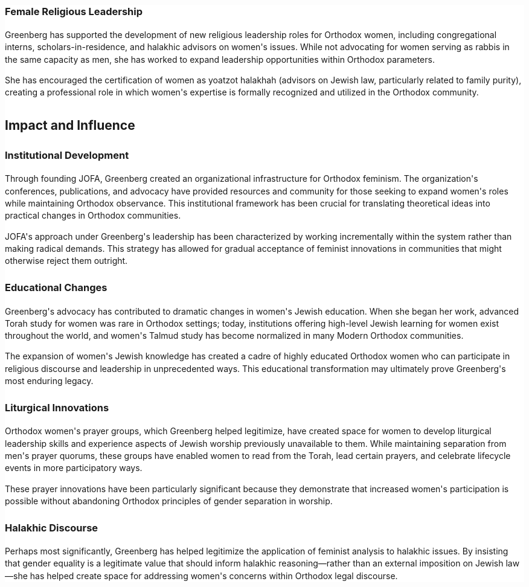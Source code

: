 ### Female Religious Leadership

Greenberg has supported the development of new religious leadership roles for Orthodox women, including congregational interns, scholars-in-residence, and halakhic advisors on women's issues. While not advocating for women serving as rabbis in the same capacity as men, she has worked to expand leadership opportunities within Orthodox parameters.

She has encouraged the certification of women as yoatzot halakhah (advisors on Jewish law, particularly related to family purity), creating a professional role in which women's expertise is formally recognized and utilized in the Orthodox community.

## Impact and Influence

### Institutional Development

Through founding JOFA, Greenberg created an organizational infrastructure for Orthodox feminism. The organization's conferences, publications, and advocacy have provided resources and community for those seeking to expand women's roles while maintaining Orthodox observance. This institutional framework has been crucial for translating theoretical ideas into practical changes in Orthodox communities.

JOFA's approach under Greenberg's leadership has been characterized by working incrementally within the system rather than making radical demands. This strategy has allowed for gradual acceptance of feminist innovations in communities that might otherwise reject them outright.

### Educational Changes

Greenberg's advocacy has contributed to dramatic changes in women's Jewish education. When she began her work, advanced Torah study for women was rare in Orthodox settings; today, institutions offering high-level Jewish learning for women exist throughout the world, and women's Talmud study has become normalized in many Modern Orthodox communities.

The expansion of women's Jewish knowledge has created a cadre of highly educated Orthodox women who can participate in religious discourse and leadership in unprecedented ways. This educational transformation may ultimately prove Greenberg's most enduring legacy.

### Liturgical Innovations

Orthodox women's prayer groups, which Greenberg helped legitimize, have created space for women to develop liturgical leadership skills and experience aspects of Jewish worship previously unavailable to them. While maintaining separation from men's prayer quorums, these groups have enabled women to read from the Torah, lead certain prayers, and celebrate lifecycle events in more participatory ways.

These prayer innovations have been particularly significant because they demonstrate that increased women's participation is possible without abandoning Orthodox principles of gender separation in worship.

### Halakhic Discourse

Perhaps most significantly, Greenberg has helped legitimize the application of feminist analysis to halakhic issues. By insisting that gender equality is a legitimate value that should inform halakhic reasoning—rather than an external imposition on Jewish law—she has helped create space for addressing women's concerns within Orthodox legal discourse.
